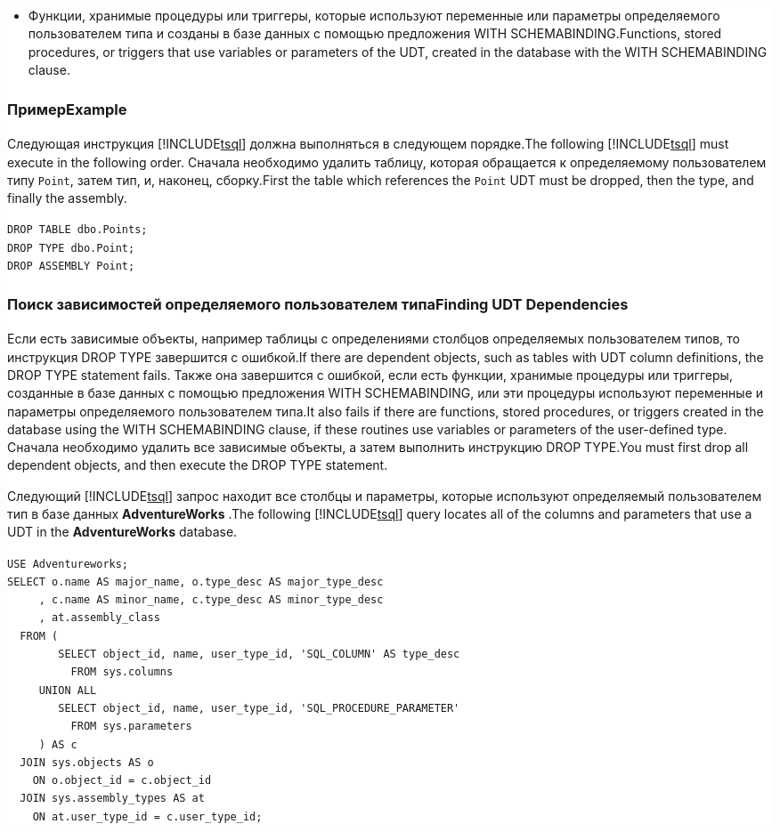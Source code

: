 -   <span data-ttu-id="1c9df-156">Функции, хранимые процедуры или триггеры, которые используют переменные или параметры определяемого пользователем типа и созданы в базе данных с помощью предложения WITH SCHEMABINDING.</span><span class="sxs-lookup"><span data-stu-id="1c9df-156">Functions, stored procedures, or triggers that use variables or parameters of the UDT, created in the database with the WITH SCHEMABINDING clause.</span></span>  
  
### <a name="example"></a><span data-ttu-id="1c9df-157">Пример</span><span class="sxs-lookup"><span data-stu-id="1c9df-157">Example</span></span>  
 <span data-ttu-id="1c9df-158">Следующая инструкция [!INCLUDE[tsql](../../includes/tsql-md.md)] должна выполняться в следующем порядке.</span><span class="sxs-lookup"><span data-stu-id="1c9df-158">The following [!INCLUDE[tsql](../../includes/tsql-md.md)] must execute in the following order.</span></span> <span data-ttu-id="1c9df-159">Сначала необходимо удалить таблицу, которая обращается к определяемому пользователем типу `Point`, затем тип, и, наконец, сборку.</span><span class="sxs-lookup"><span data-stu-id="1c9df-159">First the table which references the `Point` UDT must be dropped, then the type, and finally the assembly.</span></span>  
  
```  
DROP TABLE dbo.Points;  
DROP TYPE dbo.Point;  
DROP ASSEMBLY Point;  
```  
  
### <a name="finding-udt-dependencies"></a><span data-ttu-id="1c9df-160">Поиск зависимостей определяемого пользователем типа</span><span class="sxs-lookup"><span data-stu-id="1c9df-160">Finding UDT Dependencies</span></span>  
 <span data-ttu-id="1c9df-161">Если есть зависимые объекты, например таблицы с определениями столбцов определяемых пользователем типов, то инструкция DROP TYPE завершится с ошибкой.</span><span class="sxs-lookup"><span data-stu-id="1c9df-161">If there are dependent objects, such as tables with UDT column definitions, the DROP TYPE statement fails.</span></span> <span data-ttu-id="1c9df-162">Также она завершится с ошибкой, если есть функции, хранимые процедуры или триггеры, созданные в базе данных с помощью предложения WITH SCHEMABINDING, или эти процедуры используют переменные и параметры определяемого пользователем типа.</span><span class="sxs-lookup"><span data-stu-id="1c9df-162">It also fails if there are functions, stored procedures, or triggers created in the database using the WITH SCHEMABINDING clause, if these routines use variables or parameters of the user-defined type.</span></span> <span data-ttu-id="1c9df-163">Сначала необходимо удалить все зависимые объекты, а затем выполнить инструкцию DROP TYPE.</span><span class="sxs-lookup"><span data-stu-id="1c9df-163">You must first drop all dependent objects, and then execute the DROP TYPE statement.</span></span>  
  
 <span data-ttu-id="1c9df-164">Следующий [!INCLUDE[tsql](../../includes/tsql-md.md)] запрос находит все столбцы и параметры, которые используют определяемый пользователем тип в базе данных **AdventureWorks** .</span><span class="sxs-lookup"><span data-stu-id="1c9df-164">The following [!INCLUDE[tsql](../../includes/tsql-md.md)] query locates all of the columns and parameters that use a UDT in the **AdventureWorks** database.</span></span>  
  
```  
USE Adventureworks;  
SELECT o.name AS major_name, o.type_desc AS major_type_desc  
     , c.name AS minor_name, c.type_desc AS minor_type_desc  
     , at.assembly_class  
  FROM (  
        SELECT object_id, name, user_type_id, 'SQL_COLUMN' AS type_desc  
          FROM sys.columns  
     UNION ALL  
        SELECT object_id, name, user_type_id, 'SQL_PROCEDURE_PARAMETER'  
          FROM sys.parameters  
     ) AS c  
  JOIN sys.objects AS o  
    ON o.object_id = c.object_id  
  JOIN sys.assembly_types AS at  
    ON at.user_type_id = c.user_type_id;  
```  
  